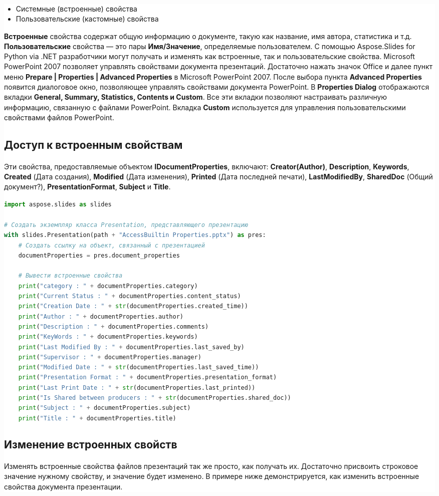 - Системные (встроенные) свойства
- Пользовательские (кастомные) свойства

**Встроенные** свойства содержат общую информацию о документе, такую как название, имя автора, статистика и т.д. **Пользовательские** свойства — это пары **Имя/Значение**, определяемые пользователем. С помощью Aspose.Slides for Python via .NET разработчики могут получать и изменять как встроенные, так и пользовательские свойства. Microsoft PowerPoint 2007 позволяет управлять свойствами документа презентаций. Достаточно нажать значок Office и далее пункт меню **Prepare | Properties | Advanced Properties** в Microsoft PowerPoint 2007. После выбора пункта **Advanced Properties** появится диалоговое окно, позволяющее управлять свойствами документа PowerPoint. В **Properties Dialog** отображаются вкладки **General, Summary, Statistics, Contents и Custom**. Все эти вкладки позволяют настраивать различную информацию, связанную с файлами PowerPoint. Вкладка **Custom** используется для управления пользовательскими свойствами файлов PowerPoint.

## **Доступ к встроенным свойствам**

Эти свойства, предоставляемые объектом **IDocumentProperties**, включают: **Creator(Author)**, **Description**, **Keywords**, **Created** (Дата создания), **Modified** (Дата изменения), **Printed** (Дата последней печати), **LastModifiedBy**, **SharedDoc** (Общий документ?), **PresentationFormat**, **Subject** и **Title**.

```py
import aspose.slides as slides

# Создать экземпляр класса Presentation, представляющего презентацию
with slides.Presentation(path + "AccessBuiltin Properties.pptx") as pres:
    # Создать ссылку на объект, связанный с презентацией
    documentProperties = pres.document_properties

    # Вывести встроенные свойства
    print("category : " + documentProperties.category)
    print("Current Status : " + documentProperties.content_status)
    print("Creation Date : " + str(documentProperties.created_time))
    print("Author : " + documentProperties.author)
    print("Description : " + documentProperties.comments)
    print("KeyWords : " + documentProperties.keywords)
    print("Last Modified By : " + documentProperties.last_saved_by)
    print("Supervisor : " + documentProperties.manager)
    print("Modified Date : " + str(documentProperties.last_saved_time))
    print("Presentation Format : " + documentProperties.presentation_format)
    print("Last Print Date : " + str(documentProperties.last_printed))
    print("Is Shared between producers : " + str(documentProperties.shared_doc))
    print("Subject : " + documentProperties.subject)
    print("Title : " + documentProperties.title)
```

## **Изменение встроенных свойств**

Изменять встроенные свойства файлов презентаций так же просто, как получать их. Достаточно присвоить строковое значение нужному свойству, и значение будет изменено. В примере ниже демонстрируется, как изменить встроенные свойства документа презентации.
